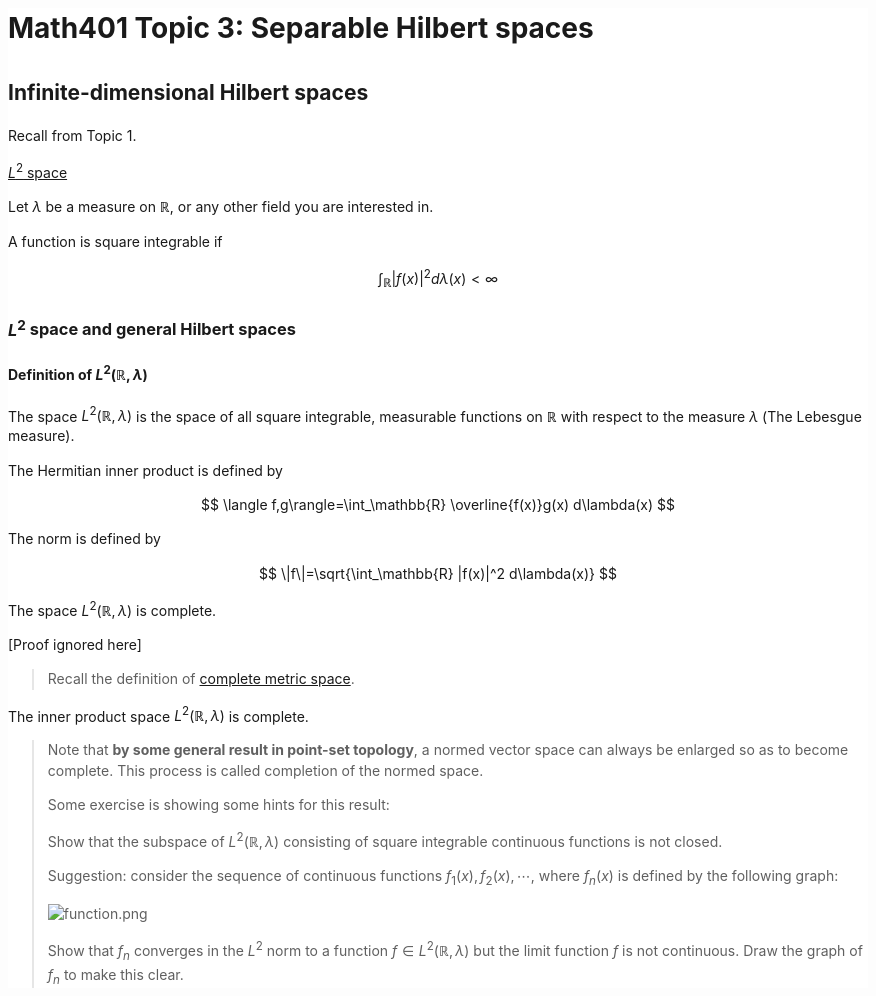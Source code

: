 # Math401 Topic 3: Separable Hilbert spaces

## Infinite-dimensional Hilbert spaces

Recall from Topic 1.

[$L^2$ space](https://notenextra.trance-0.com/Math401/Math401_T1#section-3-further-definitions-in-measure-theory-and-integration)

Let $\lambda$ be a measure on $\mathbb{R}$, or any other field you are interested in.

A function is square integrable if

$$
\int_\mathbb{R} |f(x)|^2 d\lambda(x)<\infty
$$

### $L^2$ space and general Hilbert spaces

#### Definition of $L^2(\mathbb{R},\lambda)$

The space $L^2(\mathbb{R},\lambda)$ is the space of all square integrable, measurable functions on $\mathbb{R}$ with respect to the measure $\lambda$ (The Lebesgue measure).

The Hermitian inner product is defined by

$$
\langle f,g\rangle=\int_\mathbb{R} \overline{f(x)}g(x) d\lambda(x)
$$

The norm is defined by

$$
\|f\|=\sqrt{\int_\mathbb{R} |f(x)|^2 d\lambda(x)}
$$

The space $L^2(\mathbb{R},\lambda)$ is complete.

[Proof ignored here]

> Recall the definition of [complete metric space](https://notenextra.trance-0.com/Math4111/Math4111_L17#definition-312).

The inner product space $L^2(\mathbb{R},\lambda)$ is complete.

> Note that **by some general result in point-set topology**, a normed vector space can always be enlarged so as to become complete. This process is called completion of the normed space.
>
> Some exercise is showing some hints for this result:
> 
> Show that the subspace of $L^2(\mathbb{R},\lambda)$ consisting of square integrable continuous functions is not closed.   
> 
> Suggestion: consider the sequence of continuous functions $f_1(x), f_2(x),\cdots$, where $f_n(x)$ is defined by the following graph:
> 
> ![function.png](https://notenextra.trance-0.com/Math401/L2_square_integrable_problem.png)
>
> Show that $f_n$ converges in the $L^2$ norm to a function $f\in L^2(\mathbb{R},\lambda)$ but the limit function $f$ is not continuous. Draw the graph of $f_n$ to make this clear.

